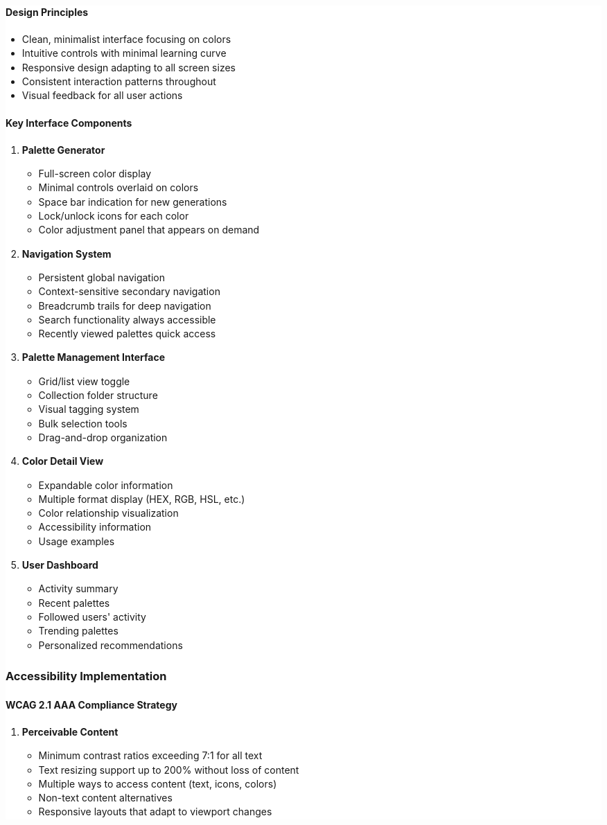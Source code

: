 #### Design Principles

- Clean, minimalist interface focusing on colors
- Intuitive controls with minimal learning curve
- Responsive design adapting to all screen sizes
- Consistent interaction patterns throughout
- Visual feedback for all user actions

#### Key Interface Components

1. **Palette Generator**

   - Full-screen color display
   - Minimal controls overlaid on colors
   - Space bar indication for new generations
   - Lock/unlock icons for each color
   - Color adjustment panel that appears on demand

2. **Navigation System**

   - Persistent global navigation
   - Context-sensitive secondary navigation
   - Breadcrumb trails for deep navigation
   - Search functionality always accessible
   - Recently viewed palettes quick access

3. **Palette Management Interface**

   - Grid/list view toggle
   - Collection folder structure
   - Visual tagging system
   - Bulk selection tools
   - Drag-and-drop organization

4. **Color Detail View**

   - Expandable color information
   - Multiple format display (HEX, RGB, HSL, etc.)
   - Color relationship visualization
   - Accessibility information
   - Usage examples

5. **User Dashboard**
   - Activity summary
   - Recent palettes
   - Followed users' activity
   - Trending palettes
   - Personalized recommendations

### Accessibility Implementation

#### WCAG 2.1 AAA Compliance Strategy

1. **Perceivable Content**

   - Minimum contrast ratios exceeding 7:1 for all text
   - Text resizing support up to 200% without loss of content
   - Multiple ways to access content (text, icons, colors)
   - Non-text content alternatives
   - Responsive layouts that adapt to viewport changes
